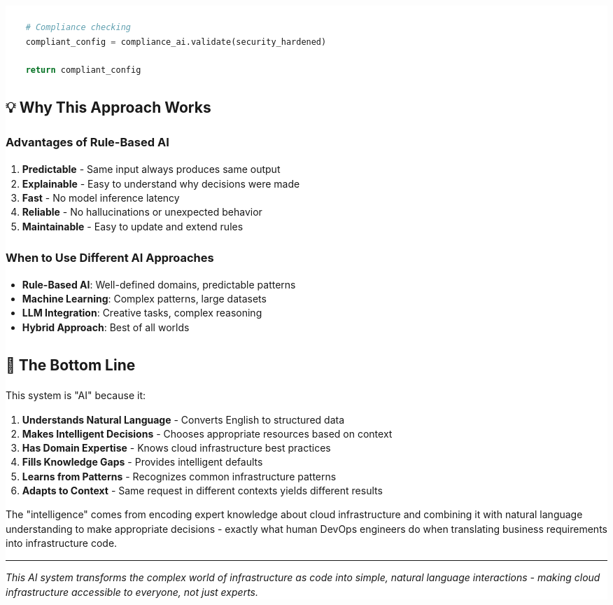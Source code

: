 ```python
    
    # Compliance checking
    compliant_config = compliance_ai.validate(security_hardened)
    
    return compliant_config
```

## 💡 **Why This Approach Works**

### **Advantages of Rule-Based AI**
1. **Predictable** - Same input always produces same output
2. **Explainable** - Easy to understand why decisions were made
3. **Fast** - No model inference latency
4. **Reliable** - No hallucinations or unexpected behavior
5. **Maintainable** - Easy to update and extend rules

### **When to Use Different AI Approaches**
- **Rule-Based AI**: Well-defined domains, predictable patterns
- **Machine Learning**: Complex patterns, large datasets
- **LLM Integration**: Creative tasks, complex reasoning
- **Hybrid Approach**: Best of all worlds

## 🎯 **The Bottom Line**

This system is "AI" because it:

1. **Understands Natural Language** - Converts English to structured data
2. **Makes Intelligent Decisions** - Chooses appropriate resources based on context
3. **Has Domain Expertise** - Knows cloud infrastructure best practices
4. **Fills Knowledge Gaps** - Provides intelligent defaults
5. **Learns from Patterns** - Recognizes common infrastructure patterns
6. **Adapts to Context** - Same request in different contexts yields different results

The "intelligence" comes from encoding expert knowledge about cloud infrastructure and combining it with natural language understanding to make appropriate decisions - exactly what human DevOps engineers do when translating business requirements into infrastructure code.

---

*This AI system transforms the complex world of infrastructure as code into simple, natural language interactions - making cloud infrastructure accessible to everyone, not just experts.*
